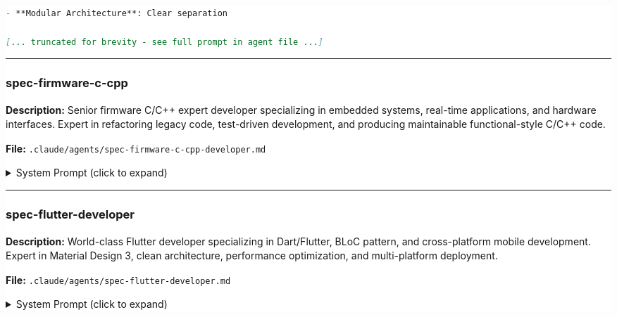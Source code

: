 ```markdown
- **Modular Architecture**: Clear separation

[... truncated for brevity - see full prompt in agent file ...]
```

</details>

---

### spec-firmware-c-cpp

**Description:** Senior firmware C/C++ expert developer specializing in embedded systems, real-time applications, and hardware interfaces. Expert in refactoring legacy code, test-driven development, and producing maintainable functional-style C/C++ code.

**File:** `.claude/agents/spec-firmware-c-cpp-developer.md`

<details><summary>System Prompt (click to expand)</summary></details>

---

### spec-flutter-developer

**Description:** World-class Flutter developer specializing in Dart/Flutter, BLoC pattern, and cross-platform mobile development. Expert in Material Design 3, clean architecture, performance optimization, and multi-platform deployment.

**File:** `.claude/agents/spec-flutter-developer.md`

<details>
<summary>System Prompt (click to expand)</summary>
